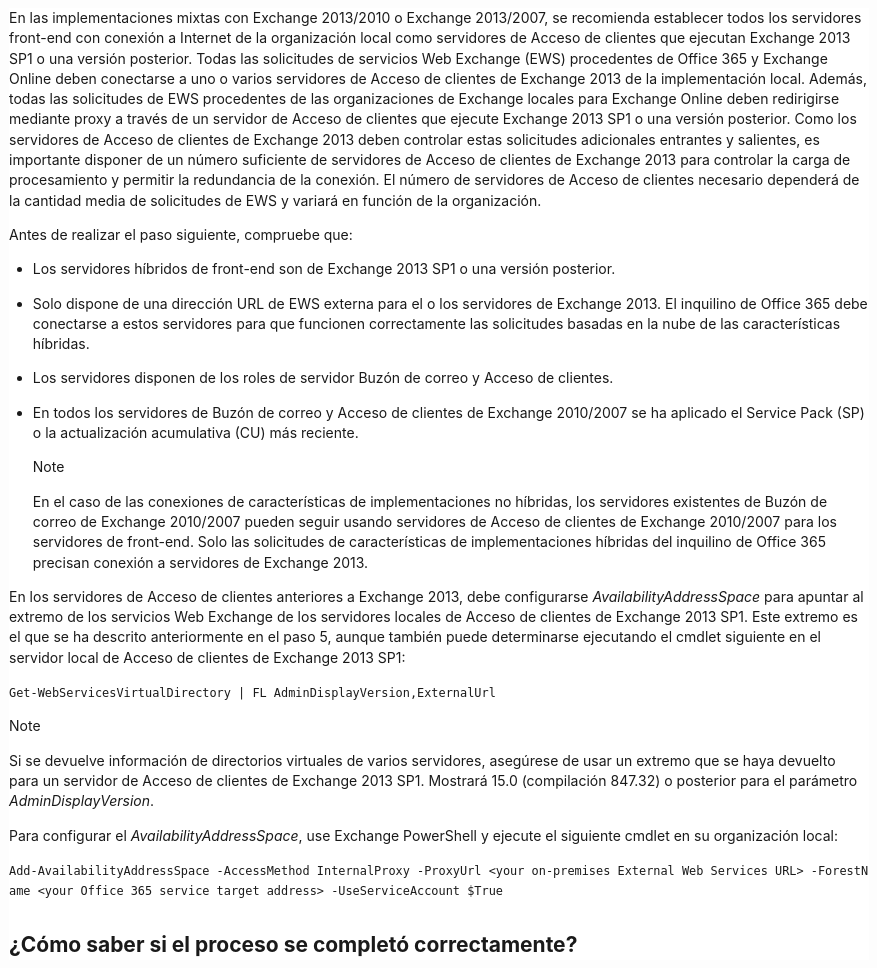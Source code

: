 En las implementaciones mixtas con Exchange 2013/2010 o Exchange 2013/2007, se recomienda establecer todos los servidores front-end con conexión a Internet de la organización local como servidores de Acceso de clientes que ejecutan Exchange 2013 SP1 o una versión posterior. Todas las solicitudes de servicios Web Exchange (EWS) procedentes de Office 365 y Exchange Online deben conectarse a uno o varios servidores de Acceso de clientes de Exchange 2013 de la implementación local. Además, todas las solicitudes de EWS procedentes de las organizaciones de Exchange locales para Exchange Online deben redirigirse mediante proxy a través de un servidor de Acceso de clientes que ejecute Exchange 2013 SP1 o una versión posterior. Como los servidores de Acceso de clientes de Exchange 2013 deben controlar estas solicitudes adicionales entrantes y salientes, es importante disponer de un número suficiente de servidores de Acceso de clientes de Exchange 2013 para controlar la carga de procesamiento y permitir la redundancia de la conexión. El número de servidores de Acceso de clientes necesario dependerá de la cantidad media de solicitudes de EWS y variará en función de la organización.

Antes de realizar el paso siguiente, compruebe que:

  - Los servidores híbridos de front-end son de Exchange 2013 SP1 o una versión posterior.

  - Solo dispone de una dirección URL de EWS externa para el o los servidores de Exchange 2013. El inquilino de Office 365 debe conectarse a estos servidores para que funcionen correctamente las solicitudes basadas en la nube de las características híbridas.

  - Los servidores disponen de los roles de servidor Buzón de correo y Acceso de clientes.

  - En todos los servidores de Buzón de correo y Acceso de clientes de Exchange 2010/2007 se ha aplicado el Service Pack (SP) o la actualización acumulativa (CU) más reciente.
    

    > [!NOTE]
    > En el caso de las conexiones de características de implementaciones no híbridas, los servidores existentes de Buzón de correo de Exchange 2010/2007 pueden seguir usando servidores de Acceso de clientes de Exchange 2010/2007 para los servidores de front-end. Solo las solicitudes de características de implementaciones híbridas del inquilino de Office 365 precisan conexión a servidores de Exchange&nbsp;2013.



En los servidores de Acceso de clientes anteriores a Exchange 2013, debe configurarse *AvailabilityAddressSpace* para apuntar al extremo de los servicios Web Exchange de los servidores locales de Acceso de clientes de Exchange 2013 SP1. Este extremo es el que se ha descrito anteriormente en el paso 5, aunque también puede determinarse ejecutando el cmdlet siguiente en el servidor local de Acceso de clientes de Exchange 2013 SP1:

    Get-WebServicesVirtualDirectory | FL AdminDisplayVersion,ExternalUrl


> [!NOTE]
> Si se devuelve información de directorios virtuales de varios servidores, asegúrese de usar un extremo que se haya devuelto para un servidor de Acceso de clientes de Exchange&nbsp;2013 SP1. Mostrará 15.0 (compilación 847.32) o posterior para el parámetro <EM>AdminDisplayVersion</EM>.



Para configurar el *AvailabilityAddressSpace*, use Exchange PowerShell y ejecute el siguiente cmdlet en su organización local:

    Add-AvailabilityAddressSpace -AccessMethod InternalProxy -ProxyUrl <your on-premises External Web Services URL> -ForestName <your Office 365 service target address> -UseServiceAccount $True

## ¿Cómo saber si el proceso se completó correctamente?
